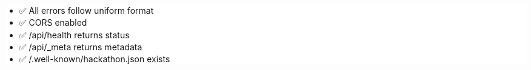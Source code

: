 - ✅ All errors follow uniform format
- ✅ CORS enabled
- ✅ /api/health returns status
- ✅ /api/_meta returns metadata
- ✅ /.well-known/hackathon.json exists
